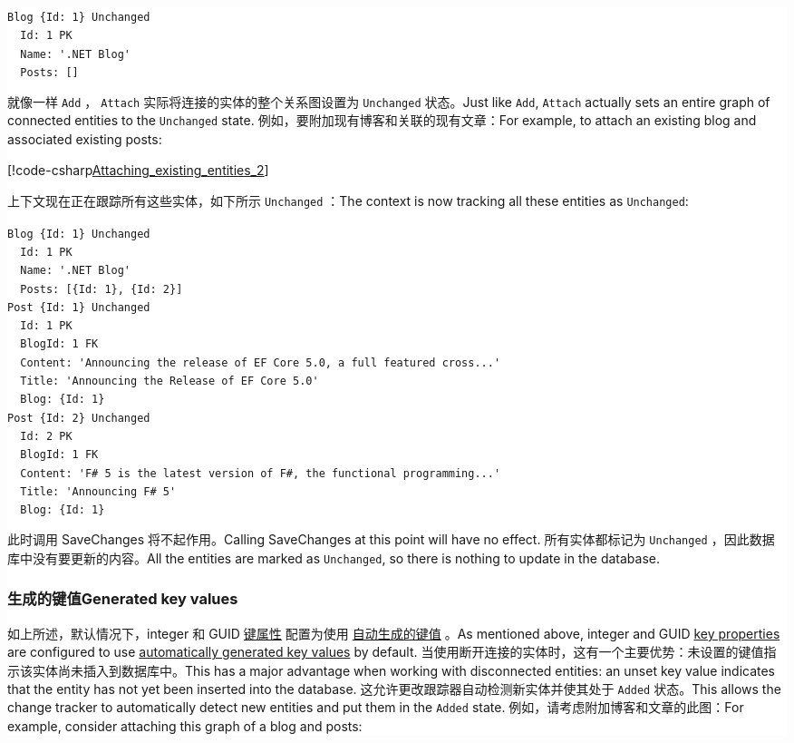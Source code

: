 ```output
Blog {Id: 1} Unchanged
  Id: 1 PK
  Name: '.NET Blog'
  Posts: []
```

<span data-ttu-id="a3f0c-177">就像一样 `Add` ， `Attach` 实际将连接的实体的整个关系图设置为 `Unchanged` 状态。</span><span class="sxs-lookup"><span data-stu-id="a3f0c-177">Just like `Add`, `Attach` actually sets an entire graph of connected entities to the `Unchanged` state.</span></span> <span data-ttu-id="a3f0c-178">例如，要附加现有博客和关联的现有文章：</span><span class="sxs-lookup"><span data-stu-id="a3f0c-178">For example, to attach an existing blog and associated existing posts:</span></span>


[!code-csharp[Attaching_existing_entities_2](../../../samples/core/ChangeTracking/ChangeTrackingInEFCore/ExplicitKeysSamples.cs?name=Attaching_existing_entities_2)]

<span data-ttu-id="a3f0c-179">上下文现在正在跟踪所有这些实体，如下所示 `Unchanged` ：</span><span class="sxs-lookup"><span data-stu-id="a3f0c-179">The context is now tracking all these entities as `Unchanged`:</span></span>

```output
Blog {Id: 1} Unchanged
  Id: 1 PK
  Name: '.NET Blog'
  Posts: [{Id: 1}, {Id: 2}]
Post {Id: 1} Unchanged
  Id: 1 PK
  BlogId: 1 FK
  Content: 'Announcing the release of EF Core 5.0, a full featured cross...'
  Title: 'Announcing the Release of EF Core 5.0'
  Blog: {Id: 1}
Post {Id: 2} Unchanged
  Id: 2 PK
  BlogId: 1 FK
  Content: 'F# 5 is the latest version of F#, the functional programming...'
  Title: 'Announcing F# 5'
  Blog: {Id: 1}
```

<span data-ttu-id="a3f0c-180">此时调用 SaveChanges 将不起作用。</span><span class="sxs-lookup"><span data-stu-id="a3f0c-180">Calling SaveChanges at this point will have no effect.</span></span> <span data-ttu-id="a3f0c-181">所有实体都标记为 `Unchanged` ，因此数据库中没有要更新的内容。</span><span class="sxs-lookup"><span data-stu-id="a3f0c-181">All the entities are marked as `Unchanged`, so there is nothing to update in the database.</span></span>

### <a name="generated-key-values"></a><span data-ttu-id="a3f0c-182">生成的键值</span><span class="sxs-lookup"><span data-stu-id="a3f0c-182">Generated key values</span></span>

<span data-ttu-id="a3f0c-183">如上所述，默认情况下，integer 和 GUID [键属性](xref:core/modeling/keys) 配置为使用 [自动生成的键值](xref:core/modeling/generated-properties) 。</span><span class="sxs-lookup"><span data-stu-id="a3f0c-183">As mentioned above, integer and GUID [key properties](xref:core/modeling/keys) are configured to use [automatically generated key values](xref:core/modeling/generated-properties) by default.</span></span> <span data-ttu-id="a3f0c-184">当使用断开连接的实体时，这有一个主要优势：未设置的键值指示该实体尚未插入到数据库中。</span><span class="sxs-lookup"><span data-stu-id="a3f0c-184">This has a major advantage when working with disconnected entities: an unset key value indicates that the entity has not yet been inserted into the database.</span></span> <span data-ttu-id="a3f0c-185">这允许更改跟踪器自动检测新实体并使其处于 `Added` 状态。</span><span class="sxs-lookup"><span data-stu-id="a3f0c-185">This allows the change tracker to automatically detect new entities and put them in the `Added` state.</span></span> <span data-ttu-id="a3f0c-186">例如，请考虑附加博客和文章的此图：</span><span class="sxs-lookup"><span data-stu-id="a3f0c-186">For example, consider attaching this graph of a blog and posts:</span></span>
